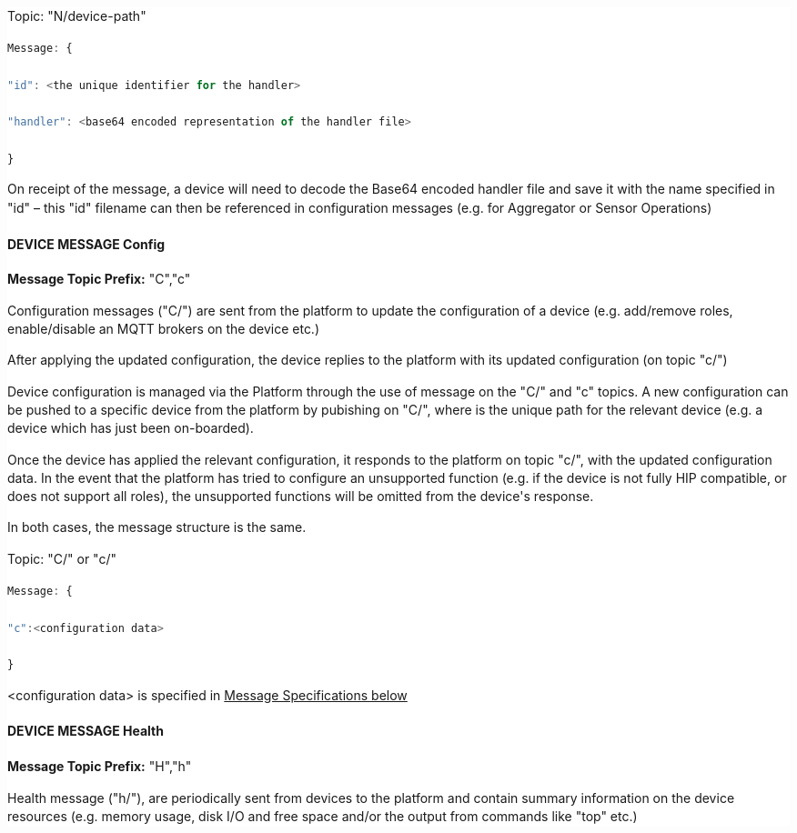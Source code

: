 Topic: "N/device-path"

```javascript
Message: {

"id": <the unique identifier for the handler>

"handler": <base64 encoded representation of the handler file>

}
```

On receipt of the message, a device will need to decode the Base64 encoded
handler file and save it with the name specified in "id" – this "id" filename
can then be referenced in configuration messages (e.g. for Aggregator or Sensor
Operations)

#### DEVICE MESSAGE Config
**Message Topic Prefix:** "C","c"

Configuration messages ("C/") are sent from the platform to update the
configuration of a device (e.g. add/remove roles, enable/disable an MQTT brokers
on the device etc.)

After applying the updated configuration, the device replies to the platform
with its updated configuration (on topic "c/")

Device configuration is managed via the Platform through the use of message on
the "C/" and "c" topics. A new configuration can be pushed to a specific device
from the platform by pubishing on "C/", where is the unique path for the
relevant device (e.g. a device which has just been on-boarded).

Once the device has applied the relevant configuration, it responds to the
platform on topic "c/", with the updated configuration data. In the event that
the platform has tried to configure an unsupported function (e.g. if the device
is not fully HIP compatible, or does not support all roles), the unsupported
functions will be omitted from the device's response.

In both cases, the message structure is the same.

Topic: "C/" or "c/"

```javascript
Message: {

"c":<configuration data>

}
```

&lt;configuration data&gt;  is specified in [Message Specifications below](#configuration-messages)

#### DEVICE MESSAGE Health
**Message Topic Prefix:** "H","h"

Health message ("h/"), are periodically sent from devices to the platform and
contain summary information on the device resources (e.g. memory usage, disk I/O
and free space and/or the output from commands like "top" etc.)

